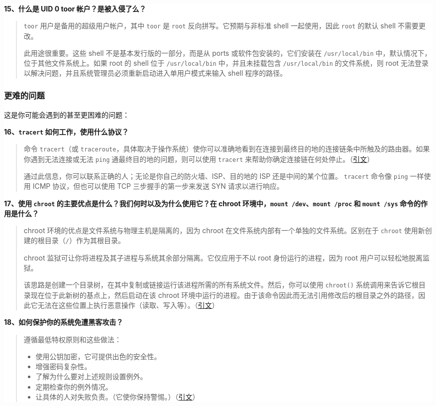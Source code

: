 **15、什么是 UID 0 toor 帐户？是被入侵了么？**

> 
> `toor` 用户是备用的超级用户帐户，其中 `toor` 是 `root` 反向拼写。它预期与非标准 shell 一起使用，因此 `root` 的默认 shell 不需要更改。
> 
> 
> 此用途很重要。这些 shell 不是基本发行版的一部分，而是从 ports 或软件包安装的，它们安装在 `/usr/local/bin` 中，默认情况下，位于其他文件系统上。如果 root 的 shell 位于 `/usr/local/bin` 中，并且未挂载包含 `/usr/local/bin` 的文件系统，则 root 无法登录以解决问题，并且系统管理员必须重新启动进入单用户模式来输入 shell 程序的路径。
> 
> 
> 

### 更难的问题

这是你可能会遇到的甚至更困难的问题：

**16、`tracert` 如何工作，使用什么协议？**

> 
> 命令 `tracert`（或 `traceroute`，具体取决于操作系统）使你可以准确地看到在连接到最终目的地的连接链条中所触及的路由器。如果你遇到无法连接或无法 `ping` 通最终目的地的问题，则可以使用 `tracert` 来帮助你确定连接链在何处停止。（[引文](https://www.wisdomjobs.com/e-university/network-administrator-interview-questions.html)）
> 
> 
> 通过此信息，你可以联系正确的人；无论是你自己的防火墙、ISP、目的地的 ISP 还是中间的某个位置。 `tracert` 命令像 `ping` 一样使用 ICMP 协议，但也可以使用 TCP 三步握手的第一步来发送 SYN 请求以进行响应。
> 
> 
> 

**17、使用 `chroot` 的主要优点是什么？我们何时以及为什么使用它？在 chroot 环境中，`mount /dev`、`mount /proc` 和 `mount /sys` 命令的作用是什么？**

> 
> chroot 环境的优点是文件系统与物理主机是隔离的，因为 chroot 在文件系统内部有一个单独的文件系统。区别在于 `chroot` 使用新创建的根目录（`/`）作为其根目录。
> 
> 
> chroot 监狱可让你将进程及其子进程与系统其余部分隔离。它仅应用于不以 root 身份运行的进程，因为 root 用户可以轻松地脱离监狱。
> 
> 
> 该思路是创建一个目录树，在其中复制或链接运行该进程所需的所有系统文件。然后，你可以使用 `chroot()` 系统调用来告诉它根目录现在位于此新树的基点上，然后启动在该 chroot 环境中运行的进程。由于该命令因此而无法引用修改后的根目录之外的路径，因此它无法在这些位置上执行恶意操作（读取、写入等）。（[引文](https://unix.stackexchange.com/questions/105/chroot-jail-what-is-it-and-how-do-i-use-it)）
> 
> 
> 

**18、如何保护你的系统免遭黑客攻击？**

> 
> 遵循最低特权原则和这些做法：
> 
> 
> * 使用公钥加密，它可提供出色的安全性。
> * 增强密码复杂性。
> * 了解为什么要对上述规则设置例外。
> * 定期检查你的例外情况。
> * 让具体的人对失败负责。（它使你保持警惕。）（[引文](https://serverfault.com/questions/391370/how-to-prevent-zero-day-attacks)）
> 
> 
> 
